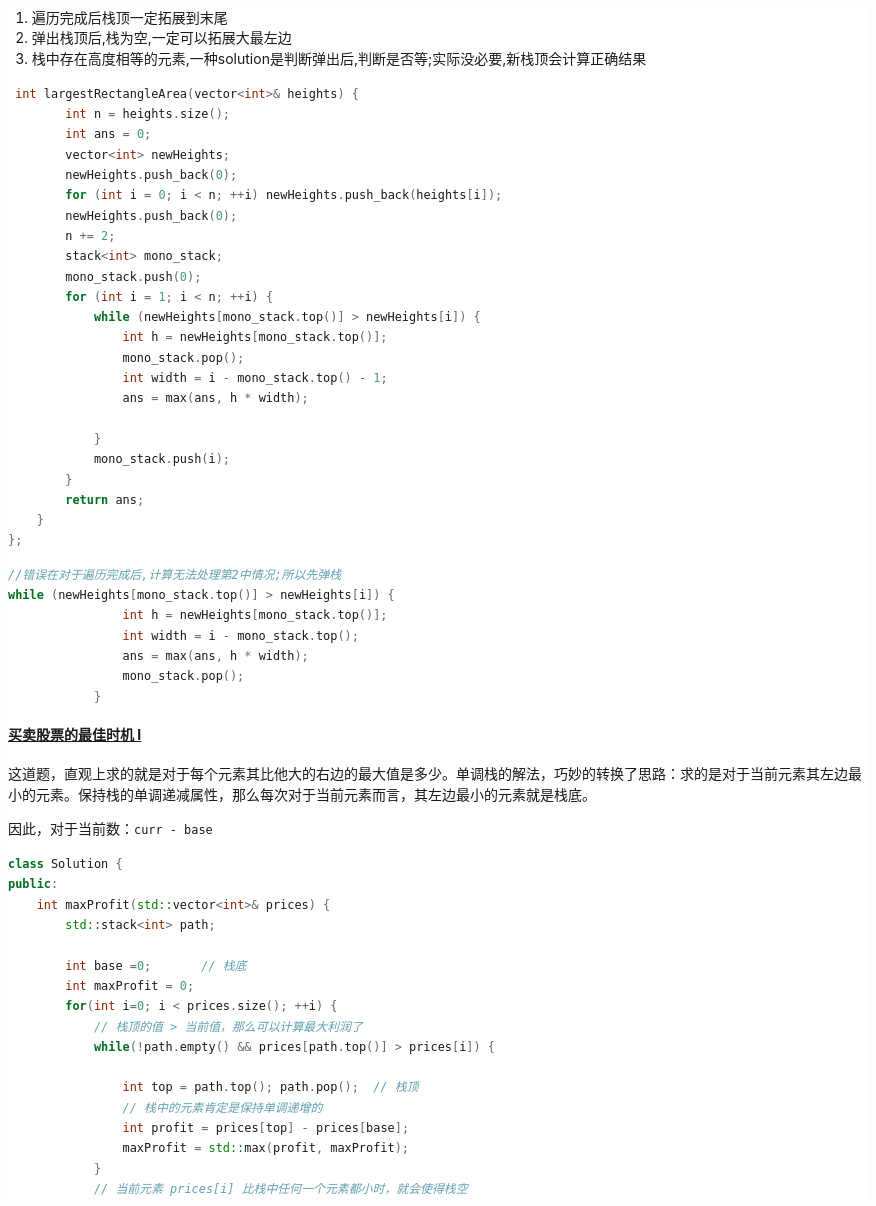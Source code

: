 1. 遍历完成后栈顶一定拓展到末尾
2. 弹出栈顶后,栈为空,一定可以拓展大最左边
3. 栈中存在高度相等的元素,一种solution是判断弹出后,判断是否等;实际没必要,新栈顶会计算正确结果

```cpp
 int largestRectangleArea(vector<int>& heights) {
        int n = heights.size();
        int ans = 0;
        vector<int> newHeights;
        newHeights.push_back(0);
        for (int i = 0; i < n; ++i) newHeights.push_back(heights[i]);
        newHeights.push_back(0);
        n += 2;
        stack<int> mono_stack;
        mono_stack.push(0);
        for (int i = 1; i < n; ++i) {
            while (newHeights[mono_stack.top()] > newHeights[i]) {
                int h = newHeights[mono_stack.top()];
                mono_stack.pop();
                int width = i - mono_stack.top() - 1;
                ans = max(ans, h * width);
                
            }
            mono_stack.push(i);
        }
        return ans;
    }
};
```

```cpp
//错误在对于遍历完成后,计算无法处理第2中情况;所以先弹栈
while (newHeights[mono_stack.top()] > newHeights[i]) {
                int h = newHeights[mono_stack.top()];
                int width = i - mono_stack.top();
                ans = max(ans, h * width);
                mono_stack.pop();
            }

```

#### [买卖股票的最佳时机 I](https://leetcode-cn.com/problems/best-time-to-buy-and-sell-stock/)

这道题，直观上求的就是对于每个元素其比他大的右边的最大值是多少。单调栈的解法，巧妙的转换了思路：求的是对于当前元素其左边最小的元素。保持栈的单调递减属性，那么每次对于当前元素而言，其左边最小的元素就是栈底。

因此，对于当前数：`curr - base`

```cpp
class Solution {
public:
    int maxProfit(std::vector<int>& prices) {
        std::stack<int> path; 

        int base =0;       // 栈底
        int maxProfit = 0; 
        for(int i=0; i < prices.size(); ++i) {   
            // 栈顶的值 > 当前值，那么可以计算最大利润了
            while(!path.empty() && prices[path.top()] > prices[i]) { 

                int top = path.top(); path.pop();  // 栈顶
                // 栈中的元素肯定是保持单调递增的
                int profit = prices[top] - prices[base];
                maxProfit = std::max(profit, maxProfit);
            }
            // 当前元素 prices[i] 比栈中任何一个元素都小时，就会使得栈空
```